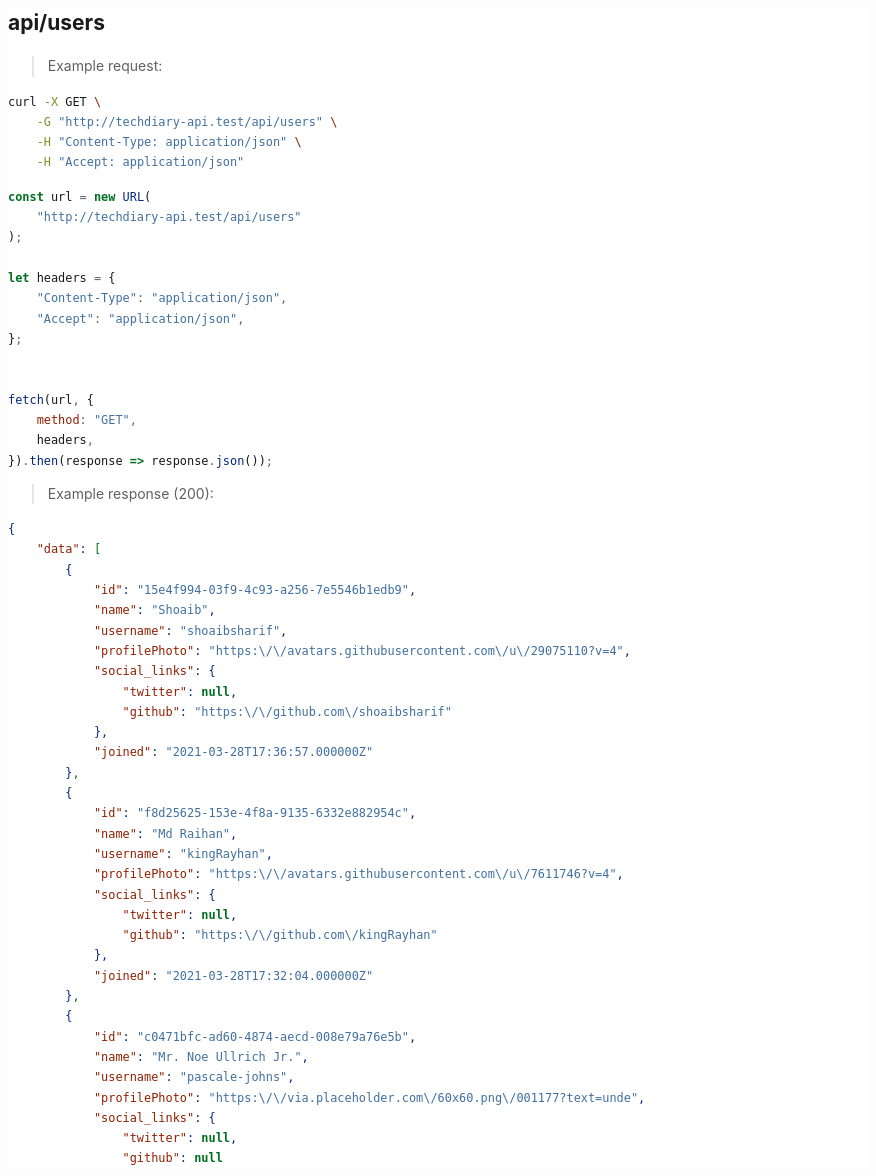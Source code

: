 
## api/users




> Example request:

```bash
curl -X GET \
    -G "http://techdiary-api.test/api/users" \
    -H "Content-Type: application/json" \
    -H "Accept: application/json"
```

```javascript
const url = new URL(
    "http://techdiary-api.test/api/users"
);

let headers = {
    "Content-Type": "application/json",
    "Accept": "application/json",
};


fetch(url, {
    method: "GET",
    headers,
}).then(response => response.json());
```


> Example response (200):

```json
{
    "data": [
        {
            "id": "15e4f994-03f9-4c93-a256-7e5546b1edb9",
            "name": "Shoaib",
            "username": "shoaibsharif",
            "profilePhoto": "https:\/\/avatars.githubusercontent.com\/u\/29075110?v=4",
            "social_links": {
                "twitter": null,
                "github": "https:\/\/github.com\/shoaibsharif"
            },
            "joined": "2021-03-28T17:36:57.000000Z"
        },
        {
            "id": "f8d25625-153e-4f8a-9135-6332e882954c",
            "name": "Md Raihan",
            "username": "kingRayhan",
            "profilePhoto": "https:\/\/avatars.githubusercontent.com\/u\/7611746?v=4",
            "social_links": {
                "twitter": null,
                "github": "https:\/\/github.com\/kingRayhan"
            },
            "joined": "2021-03-28T17:32:04.000000Z"
        },
        {
            "id": "c0471bfc-ad60-4874-aecd-008e79a76e5b",
            "name": "Mr. Noe Ullrich Jr.",
            "username": "pascale-johns",
            "profilePhoto": "https:\/\/via.placeholder.com\/60x60.png\/001177?text=unde",
            "social_links": {
                "twitter": null,
                "github": null
```